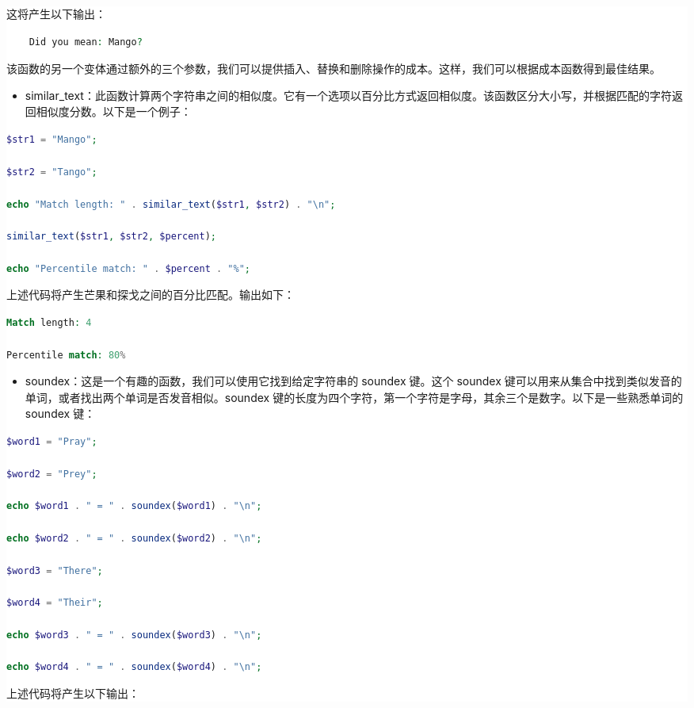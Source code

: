 这将产生以下输出：

```php
    Did you mean: Mango?

```

该函数的另一个变体通过额外的三个参数，我们可以提供插入、替换和删除操作的成本。这样，我们可以根据成本函数得到最佳结果。

+   similar_text：此函数计算两个字符串之间的相似度。它有一个选项以百分比方式返回相似度。该函数区分大小写，并根据匹配的字符返回相似度分数。以下是一个例子：

```php
$str1 = "Mango"; 

$str2 = "Tango"; 

echo "Match length: " . similar_text($str1, $str2) . "\n"; 

similar_text($str1, $str2, $percent); 

echo "Percentile match: " . $percent . "%"; 

```

上述代码将产生芒果和探戈之间的百分比匹配。输出如下：

```php
Match length: 4

Percentile match: 80%

```

+   soundex：这是一个有趣的函数，我们可以使用它找到给定字符串的 soundex 键。这个 soundex 键可以用来从集合中找到类似发音的单词，或者找出两个单词是否发音相似。soundex 键的长度为四个字符，第一个字符是字母，其余三个是数字。以下是一些熟悉单词的 soundex 键：

```php
$word1 = "Pray"; 

$word2 = "Prey"; 

echo $word1 . " = " . soundex($word1) . "\n"; 

echo $word2 . " = " . soundex($word2) . "\n"; 

$word3 = "There"; 

$word4 = "Their"; 

echo $word3 . " = " . soundex($word3) . "\n"; 

echo $word4 . " = " . soundex($word4) . "\n"; 

```

上述代码将产生以下输出：

